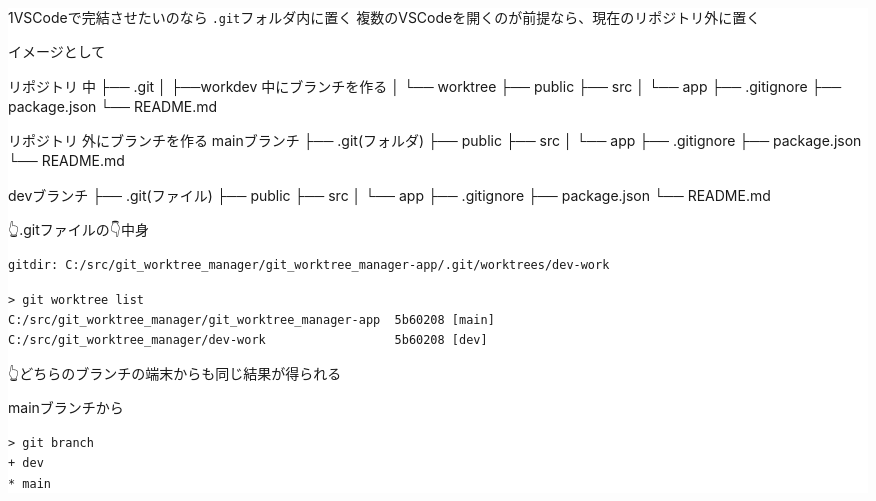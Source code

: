 1VSCodeで完結させたいのなら `.git`フォルダ内に置く
複数のVSCodeを開くのが前提なら、現在のリポジトリ外に置く

イメージとして

リポジトリ 中
├── .git
│    ├──workdev 中にブランチを作る
│   └── worktree
├── public
├── src
│   └── app
├── .gitignore
├── package.json
└── README.md


リポジトリ 外にブランチを作る
mainブランチ
├── .git(フォルダ)
├── public
├── src
│   └── app
├── .gitignore
├── package.json
└── README.md

devブランチ
├── .git(ファイル)
├── public
├── src
│   └── app
├── .gitignore
├── package.json
└── README.md

👆️.gitファイルの👇中身

```.git
gitdir: C:/src/git_worktree_manager/git_worktree_manager-app/.git/worktrees/dev-work

```



```terminal
> git worktree list
C:/src/git_worktree_manager/git_worktree_manager-app  5b60208 [main]
C:/src/git_worktree_manager/dev-work                  5b60208 [dev]

```

👆どちらのブランチの端末からも同じ結果が得られる



mainブランチから

```terminal
> git branch
+ dev
* main

```
